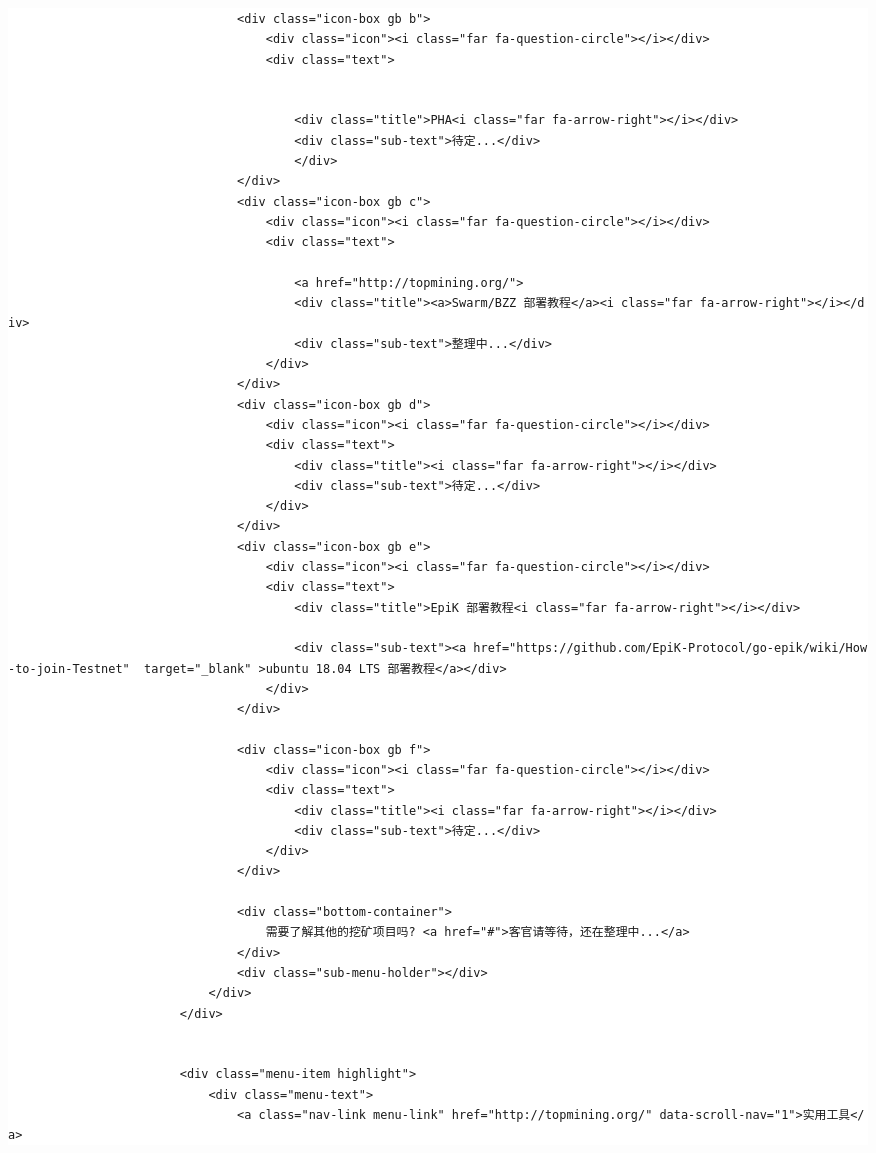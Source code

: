 									<div class="icon-box gb b">
										<div class="icon"><i class="far fa-question-circle"></i></div>
										<div class="text">
											
											
											<div class="title">PHA<i class="far fa-arrow-right"></i></div>
											<div class="sub-text">待定...</div>
											</div>
									</div>
									<div class="icon-box gb c">
										<div class="icon"><i class="far fa-question-circle"></i></div>
										<div class="text">
											
											<a href="http://topmining.org/">
											<div class="title"><a>Swarm/BZZ 部署教程</a><i class="far fa-arrow-right"></i></div>
											<div class="sub-text">整理中...</div>
										</div>
									</div>
									<div class="icon-box gb d">
										<div class="icon"><i class="far fa-question-circle"></i></div>
										<div class="text">
											<div class="title"><i class="far fa-arrow-right"></i></div>
											<div class="sub-text">待定...</div>
										</div>
									</div>
									<div class="icon-box gb e">
										<div class="icon"><i class="far fa-question-circle"></i></div>
										<div class="text">
											<div class="title">EpiK 部署教程<i class="far fa-arrow-right"></i></div>
											
											<div class="sub-text"><a href="https://github.com/EpiK-Protocol/go-epik/wiki/How-to-join-Testnet"  target="_blank" >ubuntu 18.04 LTS 部署教程</a></div>
										</div>
									</div>
								
									<div class="icon-box gb f">
										<div class="icon"><i class="far fa-question-circle"></i></div>
										<div class="text">
											<div class="title"><i class="far fa-arrow-right"></i></div>
											<div class="sub-text">待定...</div>
										</div>
									</div>
									
									<div class="bottom-container">
										需要了解其他的挖矿项目吗? <a href="#">客官请等待，还在整理中...</a>
									</div>
									<div class="sub-menu-holder"></div>
								</div>
							</div>
							
							
							<div class="menu-item highlight">
								<div class="menu-text">
									<a class="nav-link menu-link" href="http://topmining.org/" data-scroll-nav="1">实用工具</a>
									